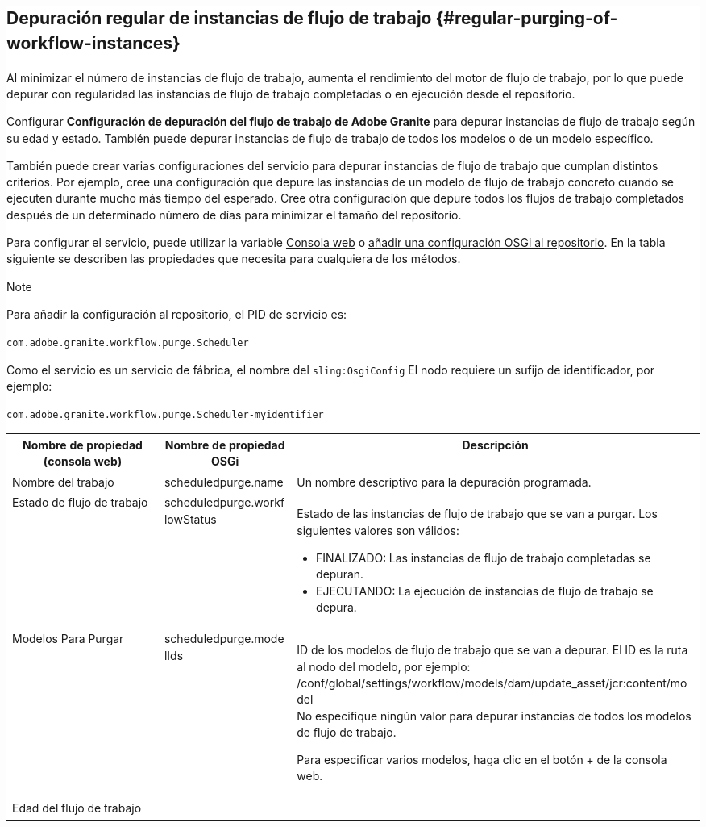 ## Depuración regular de instancias de flujo de trabajo {#regular-purging-of-workflow-instances}

Al minimizar el número de instancias de flujo de trabajo, aumenta el rendimiento del motor de flujo de trabajo, por lo que puede depurar con regularidad las instancias de flujo de trabajo completadas o en ejecución desde el repositorio.

Configurar **Configuración de depuración del flujo de trabajo de Adobe Granite** para depurar instancias de flujo de trabajo según su edad y estado. También puede depurar instancias de flujo de trabajo de todos los modelos o de un modelo específico.

También puede crear varias configuraciones del servicio para depurar instancias de flujo de trabajo que cumplan distintos criterios. Por ejemplo, cree una configuración que depure las instancias de un modelo de flujo de trabajo concreto cuando se ejecuten durante mucho más tiempo del esperado. Cree otra configuración que depure todos los flujos de trabajo completados después de un determinado número de días para minimizar el tamaño del repositorio.

Para configurar el servicio, puede utilizar la variable [Consola web](/help/sites-deploying/configuring-osgi.md#osgi-configuration-with-the-web-console) o [añadir una configuración OSGi al repositorio](/help/sites-deploying/configuring-osgi.md#osgi-configuration-in-the-repository). En la tabla siguiente se describen las propiedades que necesita para cualquiera de los métodos.

>[!NOTE]
>
>Para añadir la configuración al repositorio, el PID de servicio es:
>
>`com.adobe.granite.workflow.purge.Scheduler`
>
>Como el servicio es un servicio de fábrica, el nombre del `sling:OsgiConfig` El nodo requiere un sufijo de identificador, por ejemplo:
>
>`com.adobe.granite.workflow.purge.Scheduler-myidentifier`

<table>
 <tbody>
  <tr>
   <th>Nombre de propiedad (consola web)</th>
   <th>Nombre de propiedad OSGi</th>
   <th>Descripción</th>
  </tr>
  <tr>
   <td>Nombre del trabajo</td>
   <td>scheduledpurge.name</td>
   <td>Un nombre descriptivo para la depuración programada.</td>
  </tr>
  <tr>
   <td>Estado de flujo de trabajo</td>
   <td>scheduledpurge.workflowStatus</td>
   <td><p>Estado de las instancias de flujo de trabajo que se van a purgar. Los siguientes valores son válidos:</p>
    <ul>
     <li>FINALIZADO: Las instancias de flujo de trabajo completadas se depuran.</li>
     <li>EJECUTANDO: La ejecución de instancias de flujo de trabajo se depura.</li>
    </ul> </td>
  </tr>
  <tr>
   <td>Modelos Para Purgar</td>
   <td>scheduledpurge.modelIds</td>
   <td><p>ID de los modelos de flujo de trabajo que se van a depurar. El ID es la ruta al nodo del modelo, por ejemplo:<br /> /conf/global/settings/workflow/models/dam/update_asset/jcr:content/model<br /> No especifique ningún valor para depurar instancias de todos los modelos de flujo de trabajo.</p> <p>Para especificar varios modelos, haga clic en el botón + de la consola web. </p> </td>
  </tr>
  <tr>
   <td>Edad del flujo de trabajo</td>